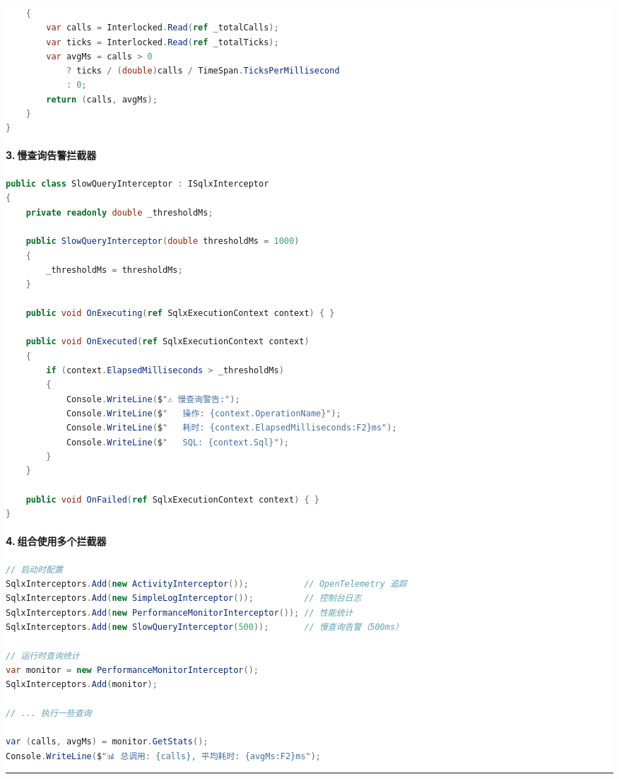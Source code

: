 ```csharp
    {
        var calls = Interlocked.Read(ref _totalCalls);
        var ticks = Interlocked.Read(ref _totalTicks);
        var avgMs = calls > 0
            ? ticks / (double)calls / TimeSpan.TicksPerMillisecond
            : 0;
        return (calls, avgMs);
    }
}
```

#### 3. 慢查询告警拦截器

```csharp
public class SlowQueryInterceptor : ISqlxInterceptor
{
    private readonly double _thresholdMs;

    public SlowQueryInterceptor(double thresholdMs = 1000)
    {
        _thresholdMs = thresholdMs;
    }

    public void OnExecuting(ref SqlxExecutionContext context) { }

    public void OnExecuted(ref SqlxExecutionContext context)
    {
        if (context.ElapsedMilliseconds > _thresholdMs)
        {
            Console.WriteLine($"⚠️ 慢查询警告:");
            Console.WriteLine($"   操作: {context.OperationName}");
            Console.WriteLine($"   耗时: {context.ElapsedMilliseconds:F2}ms");
            Console.WriteLine($"   SQL: {context.Sql}");
        }
    }

    public void OnFailed(ref SqlxExecutionContext context) { }
}
```

#### 4. 组合使用多个拦截器

```csharp
// 启动时配置
SqlxInterceptors.Add(new ActivityInterceptor());           // OpenTelemetry 追踪
SqlxInterceptors.Add(new SimpleLogInterceptor());          // 控制台日志
SqlxInterceptors.Add(new PerformanceMonitorInterceptor()); // 性能统计
SqlxInterceptors.Add(new SlowQueryInterceptor(500));       // 慢查询告警（500ms）

// 运行时查询统计
var monitor = new PerformanceMonitorInterceptor();
SqlxInterceptors.Add(monitor);

// ... 执行一些查询

var (calls, avgMs) = monitor.GetStats();
Console.WriteLine($"📊 总调用: {calls}, 平均耗时: {avgMs:F2}ms");
```

---